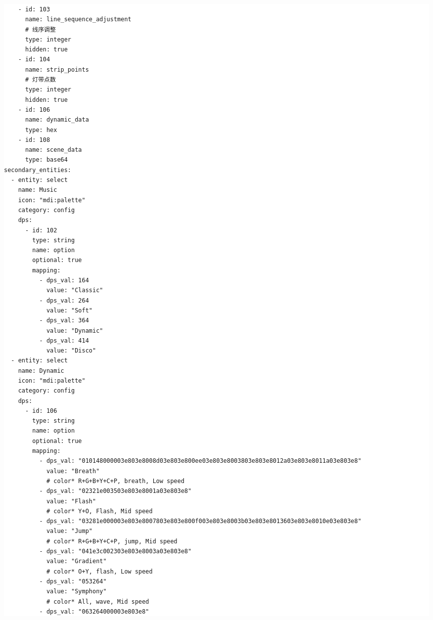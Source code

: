 ```
    - id: 103
      name: line_sequence_adjustment
      # 线序调整
      type: integer
      hidden: true
    - id: 104
      name: strip_points
      # 灯带点数
      type: integer
      hidden: true
    - id: 106
      name: dynamic_data
      type: hex
    - id: 108
      name: scene_data
      type: base64
secondary_entities:
  - entity: select
    name: Music
    icon: "mdi:palette"
    category: config
    dps:
      - id: 102
        type: string
        name: option
        optional: true
        mapping:
          - dps_val: 164
            value: "Classic"
          - dps_val: 264
            value: "Soft"
          - dps_val: 364
            value: "Dynamic"
          - dps_val: 414
            value: "Disco"
  - entity: select
    name: Dynamic
    icon: "mdi:palette"
    category: config
    dps:
      - id: 106
        type: string
        name: option
        optional: true
        mapping:
          - dps_val: "010148000003e803e8008d03e803e800ee03e803e8003803e803e8012a03e803e8011a03e803e8"
            value: "Breath"
            # color* R+G+B+Y+C+P, breath, Low speed
          - dps_val: "02321e003503e803e8001a03e803e8"
            value: "Flash"
            # color* Y+O, Flash, Mid speed
          - dps_val: "03281e000003e803e8007803e803e800f003e803e8003b03e803e8013603e803e8010e03e803e8"
            value: "Jump"
            # color* R+G+B+Y+C+P, jump, Mid speed
          - dps_val: "041e3c002303e803e8003a03e803e8"
            value: "Gradient"
            # color* O+Y, flash, Low speed
          - dps_val: "053264"
            value: "Symphony"
            # color* All, wave, Mid speed
          - dps_val: "063264000003e803e8"
```